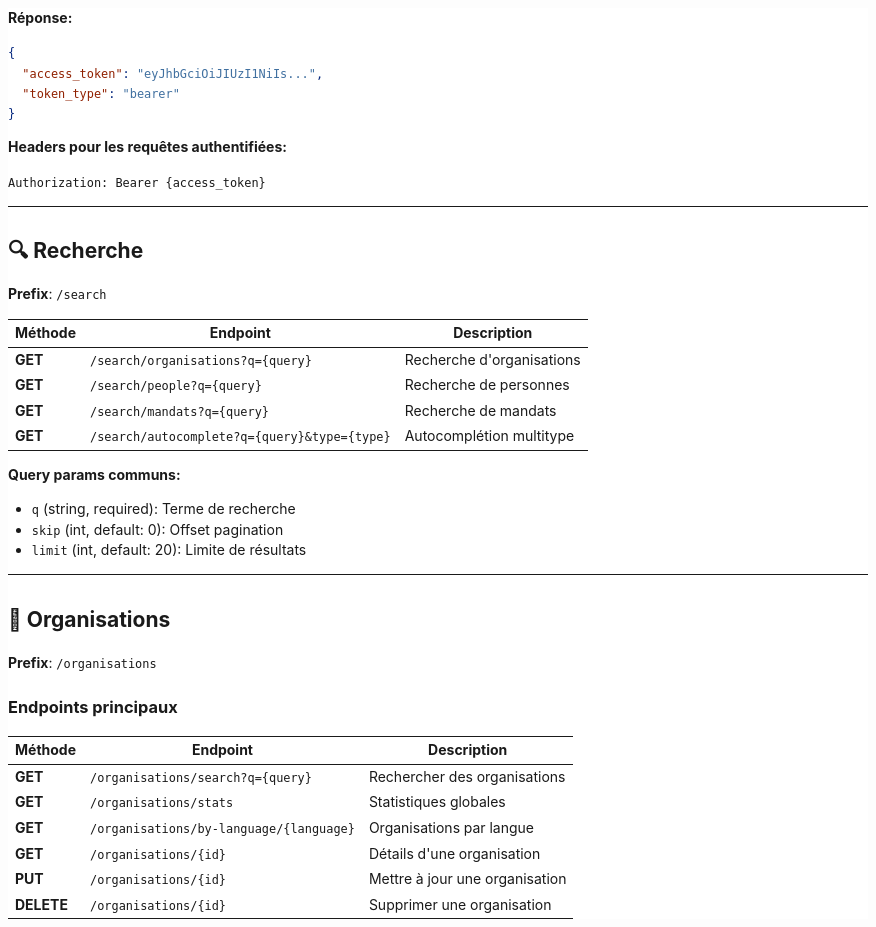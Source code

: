 **Réponse:**
```json
{
  "access_token": "eyJhbGciOiJIUzI1NiIs...",
  "token_type": "bearer"
}
```

**Headers pour les requêtes authentifiées:**
```http
Authorization: Bearer {access_token}
```

---

## 🔍 Recherche

**Prefix**: `/search`

| Méthode | Endpoint | Description |
|---------|----------|-------------|
| **GET** | `/search/organisations?q={query}` | Recherche d'organisations |
| **GET** | `/search/people?q={query}` | Recherche de personnes |
| **GET** | `/search/mandats?q={query}` | Recherche de mandats |
| **GET** | `/search/autocomplete?q={query}&type={type}` | Autocomplétion multitype |

**Query params communs:**
- `q` (string, required): Terme de recherche
- `skip` (int, default: 0): Offset pagination
- `limit` (int, default: 20): Limite de résultats

---

## 🏢 Organisations

**Prefix**: `/organisations`

### Endpoints principaux

| Méthode | Endpoint | Description |
|---------|----------|-------------|
| **GET** | `/organisations/search?q={query}` | Rechercher des organisations |
| **GET** | `/organisations/stats` | Statistiques globales |
| **GET** | `/organisations/by-language/{language}` | Organisations par langue |
| **GET** | `/organisations/{id}` | Détails d'une organisation |
| **PUT** | `/organisations/{id}` | Mettre à jour une organisation |
| **DELETE** | `/organisations/{id}` | Supprimer une organisation |

